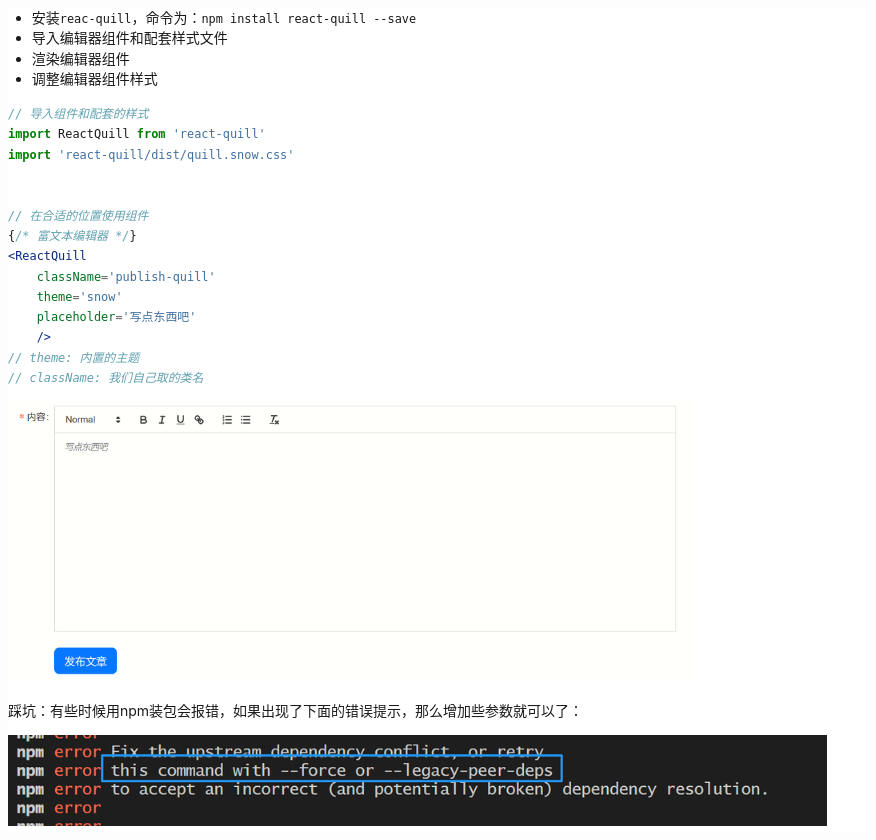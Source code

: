 - 安装`reac-quill`，命令为：`npm install react-quill --save`
- 导入编辑器组件和配套样式文件
- 渲染编辑器组件
- 调整编辑器组件样式



```jsx
// 导入组件和配套的样式
import ReactQuill from 'react-quill'
import 'react-quill/dist/quill.snow.css'


// 在合适的位置使用组件
{/* 富文本编辑器 */}
<ReactQuill
    className='publish-quill'
    theme='snow'
    placeholder='写点东西吧'
    />
// theme: 内置的主题
// className: 我们自己取的类名
```



<img src="./assets/image-20241017212100853.png" alt="image-20241017212100853" style="zoom:67%;" />







踩坑：有些时候用npm装包会报错，如果出现了下面的错误提示，那么增加些参数就可以了：

<img src="./assets/image-20241017211725670.png" alt="image-20241017211725670" style="zoom:80%;" />
